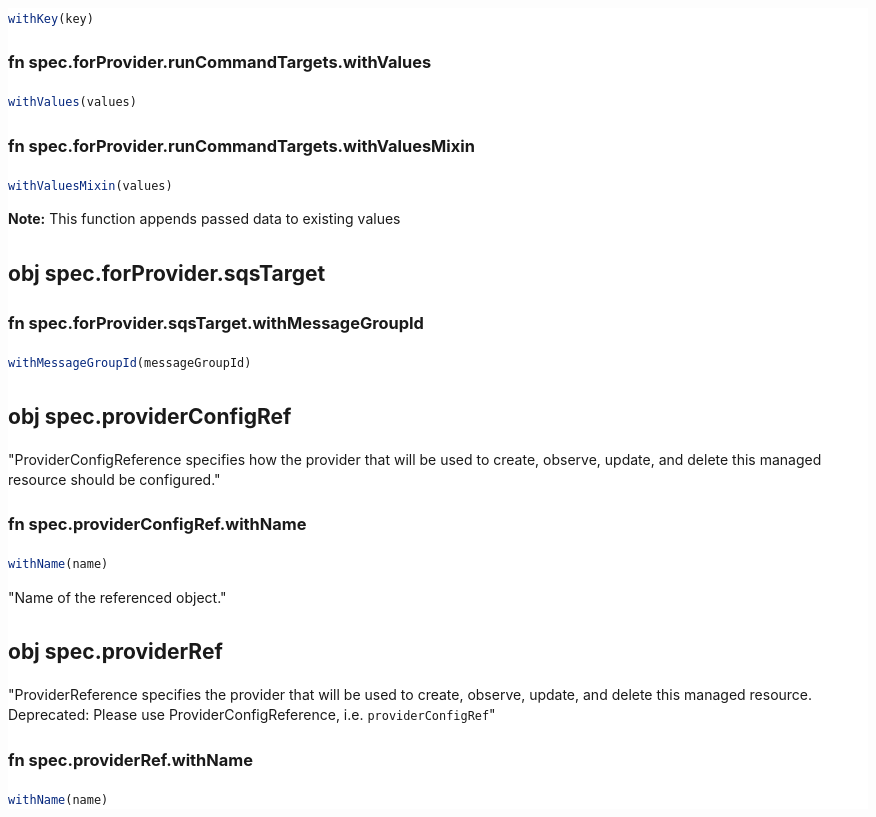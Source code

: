 ```ts
withKey(key)
```



### fn spec.forProvider.runCommandTargets.withValues

```ts
withValues(values)
```



### fn spec.forProvider.runCommandTargets.withValuesMixin

```ts
withValuesMixin(values)
```



**Note:** This function appends passed data to existing values

## obj spec.forProvider.sqsTarget



### fn spec.forProvider.sqsTarget.withMessageGroupId

```ts
withMessageGroupId(messageGroupId)
```



## obj spec.providerConfigRef

"ProviderConfigReference specifies how the provider that will be used to create, observe, update, and delete this managed resource should be configured."

### fn spec.providerConfigRef.withName

```ts
withName(name)
```

"Name of the referenced object."

## obj spec.providerRef

"ProviderReference specifies the provider that will be used to create, observe, update, and delete this managed resource. Deprecated: Please use ProviderConfigReference, i.e. `providerConfigRef`"

### fn spec.providerRef.withName

```ts
withName(name)
```
